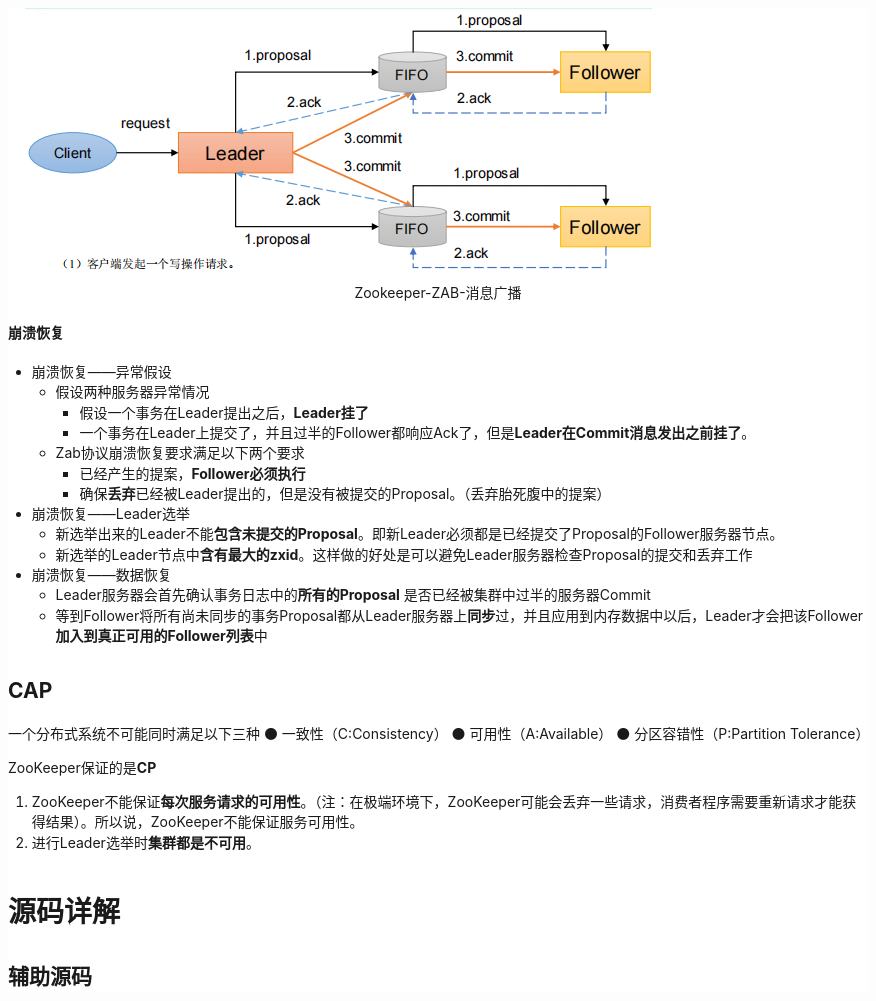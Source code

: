 <img src="./img/Zookeeper-ZAB-消息广播.png">
<span style="display:block;text-align:center;">Zookeeper-ZAB-消息广播</span>
</span>

#### 崩溃恢复

* 崩溃恢复——异常假设
    * 假设两种服务器异常情况
        * 假设一个事务在Leader提出之后，**Leader挂了**
        * 一个事务在Leader上提交了，并且过半的Follower都响应Ack了，但是**Leader在Commit消息发出之前挂了**。
    * Zab协议崩溃恢复要求满足以下两个要求
        * 已经产生的提案，**Follower必须执行**
        * 确保**丢弃**已经被Leader提出的，但是没有被提交的Proposal。（丢弃胎死腹中的提案）
* 崩溃恢复——Leader选举
    * 新选举出来的Leader不能**包含未提交的Proposal**。即新Leader必须都是已经提交了Proposal的Follower服务器节点。
    * 新选举的Leader节点中**含有最大的zxid**。这样做的好处是可以避免Leader服务器检查Proposal的提交和丢弃工作
* 崩溃恢复——数据恢复
    * Leader服务器会首先确认事务日志中的**所有的Proposal** 是否已经被集群中过半的服务器Commit
    * 等到Follower将所有尚未同步的事务Proposal都从Leader服务器上**同步**过，并且应用到内存数据中以后，Leader才会把该Follower**加入到真正可用的Follower列表**中

## CAP

一个分布式系统不可能同时满足以下三种
⚫ 一致性（C:Consistency） 
⚫ 可用性（A:Available） 
⚫ 分区容错性（P:Partition Tolerance）

ZooKeeper保证的是**CP**

1. ZooKeeper不能保证**每次服务请求的可用性**。（注：在极端环境下，ZooKeeper可能会丢弃一些请求，消费者程序需要重新请求才能获得结果）。所以说，ZooKeeper不能保证服务可用性。 
2. 进行Leader选举时**集群都是不可用**。

#  源码详解

## 辅助源码
